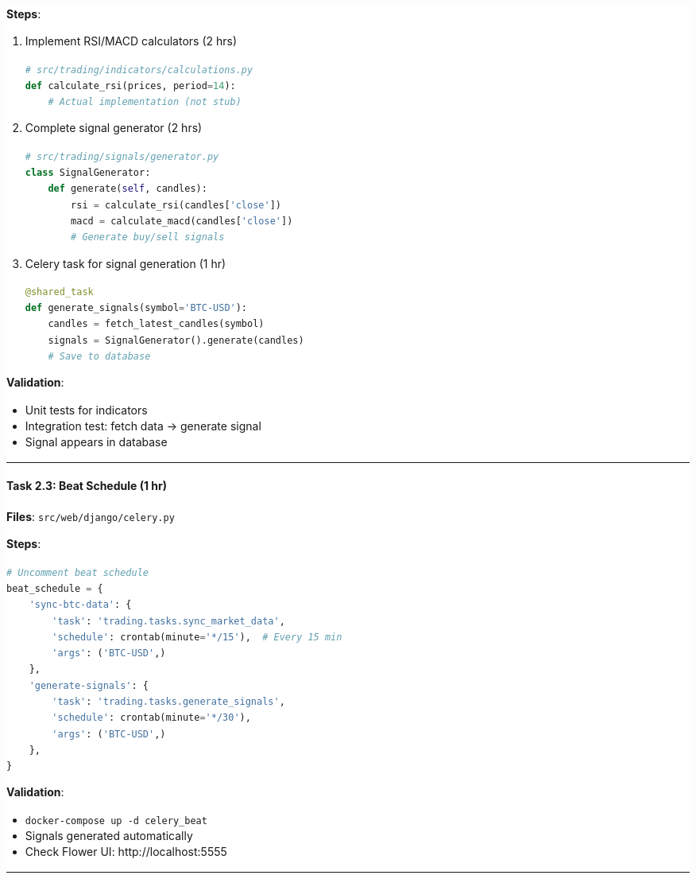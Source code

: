**Steps**:
1. Implement RSI/MACD calculators (2 hrs)
   ```python
   # src/trading/indicators/calculations.py
   def calculate_rsi(prices, period=14):
       # Actual implementation (not stub)
   ```

2. Complete signal generator (2 hrs)
   ```python
   # src/trading/signals/generator.py
   class SignalGenerator:
       def generate(self, candles):
           rsi = calculate_rsi(candles['close'])
           macd = calculate_macd(candles['close'])
           # Generate buy/sell signals
   ```

3. Celery task for signal generation (1 hr)
   ```python
   @shared_task
   def generate_signals(symbol='BTC-USD'):
       candles = fetch_latest_candles(symbol)
       signals = SignalGenerator().generate(candles)
       # Save to database
   ```

**Validation**:
- Unit tests for indicators
- Integration test: fetch data → generate signal
- Signal appears in database

---

#### Task 2.3: Beat Schedule (1 hr)
**Files**: `src/web/django/celery.py`

**Steps**:
```python
# Uncomment beat schedule
beat_schedule = {
    'sync-btc-data': {
        'task': 'trading.tasks.sync_market_data',
        'schedule': crontab(minute='*/15'),  # Every 15 min
        'args': ('BTC-USD',)
    },
    'generate-signals': {
        'task': 'trading.tasks.generate_signals',
        'schedule': crontab(minute='*/30'),
        'args': ('BTC-USD',)
    },
}
```

**Validation**:
- `docker-compose up -d celery_beat`
- Signals generated automatically
- Check Flower UI: http://localhost:5555

---